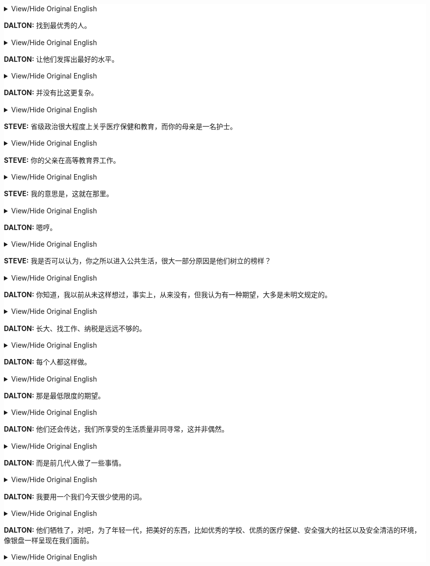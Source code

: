 <details><summary>View/Hide Original English</summary></details>

**DALTON:** 找到最优秀的人。

<details><summary>View/Hide Original English</summary></details>

**DALTON:** 让他们发挥出最好的水平。

<details><summary>View/Hide Original English</summary></details>

**DALTON:** 并没有比这更复杂。

<details><summary>View/Hide Original English</summary></details>

**STEVE:** 省级政治很大程度上关乎医疗保健和教育，而你的母亲是一名护士。

<details><summary>View/Hide Original English</summary></details>

**STEVE:** 你的父亲在高等教育界工作。

<details><summary>View/Hide Original English</summary></details>

**STEVE:** 我的意思是，这就在那里。

<details><summary>View/Hide Original English</summary></details>

**DALTON:** 嗯哼。

<details><summary>View/Hide Original English</summary></details>

**STEVE:** 我是否可以认为，你之所以进入公共生活，很大一部分原因是他们树立的榜样？

<details><summary>View/Hide Original English</summary></details>

**DALTON:** 你知道，我以前从未这样想过，事实上，从来没有，但我认为有一种期望，大多是未明文规定的。

<details><summary>View/Hide Original English</summary></details>

**DALTON:** 长大、找工作、纳税是远远不够的。

<details><summary>View/Hide Original English</summary></details>

**DALTON:** 每个人都这样做。

<details><summary>View/Hide Original English</summary></details>

**DALTON:** 那是最低限度的期望。

<details><summary>View/Hide Original English</summary></details>

**DALTON:** 他们还会传达，我们所享受的生活质量非同寻常，这并非偶然。

<details><summary>View/Hide Original English</summary></details>

**DALTON:** 而是前几代人做了一些事情。

<details><summary>View/Hide Original English</summary></details>

**DALTON:** 我要用一个我们今天很少使用的词。

<details><summary>View/Hide Original English</summary></details>

**DALTON:** 他们牺牲了，对吧，为了年轻一代，把美好的东西，比如优秀的学校、优质的医疗保健、安全强大的社区以及安全清洁的环境，像银盘一样呈现在我们面前。

<details><summary>View/Hide Original English</summary></details>
